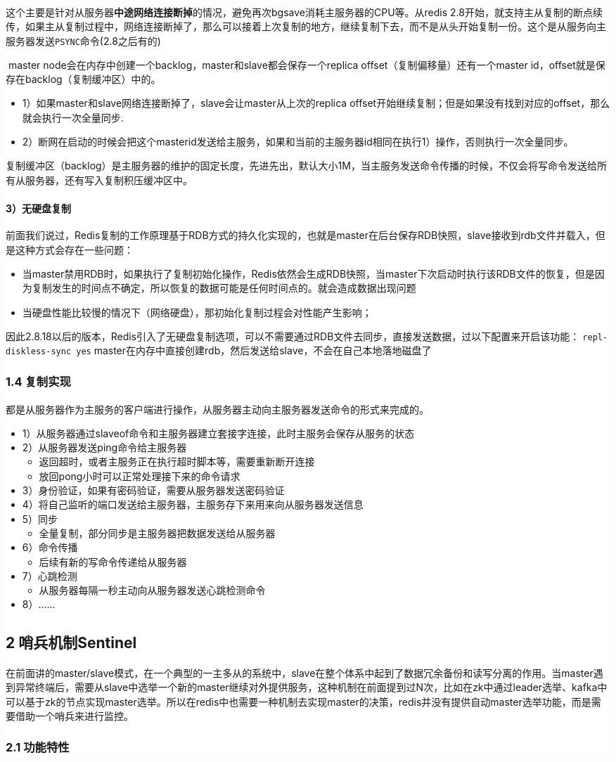 ​	这个主要是针对从服务器**中途网络连接断掉**的情况，避免再次bgsave消耗主服务器的CPU等。从redis 2.8开始，就支持主从复制的断点续传，如果主从复制过程中，网络连接断掉了，那么可以接着上次复制的地方，继续复制下去，而不是从头开始复制一份。这个是从服务向主服务器发送`PSYNC`命令(2.8之后有的)

​		master node会在内存中创建一个backlog，master和slave都会保存一个replica offset（复制偏移量）还有一个master id，offset就是保存在backlog（复制缓冲区）中的。

- 1）如果master和slave网络连接断掉了，slave会让master从上次的replica offset开始继续复制；但是如果没有找到对应的offset，那么就会执行一次全量同步.	

- 2）断网在启动的时候会把这个masterid发送给主服务，如果和当前的主服务器id相同在执行1）操作，否则执行一次全量同步。

​		复制缓冲区（backlog）是主服务器的维护的固定长度，先进先出，默认大小1M，当主服务发送命令传播的时候，不仅会将写命令发送给所有从服务器，还有写入复制积压缓冲区中。



#### 3）无硬盘复制

​	前面我们说过，Redis复制的工作原理基于RDB方式的持久化实现的，也就是master在后台保存RDB快照，slave接收到rdb文件并载入，但是这种方式会存在一些问题：

- 当master禁用RDB时，如果执行了复制初始化操作，Redis依然会生成RDB快照，当master下次启动时执行该RDB文件的恢复，但是因为复制发生的时间点不确定，所以恢复的数据可能是任何时间点的。就会造成数据出现问题

-  当硬盘性能比较慢的情况下（网络硬盘），那初始化复制过程会对性能产生影响；



  因此2.8.18以后的版本，Redis引入了无硬盘复制选项，可以不需要通过RDB文件去同步，直接发送数据，过以下配置来开启该功能：
  `repl-diskless-sync yes`
  master在内存中直接创建rdb，然后发送给slave，不会在自己本地落地磁盘了



### 1.4 复制实现

​		都是从服务器作为主服务的客户端进行操作，从服务器主动向主服务器发送命令的形式来完成的。

- 1）从服务器通过slaveof命令和主服务器建立套接字连接，此时主服务会保存从服务的状态
- 2）从服务器发送ping命令给主服务器
  - 返回超时，或者主服务正在执行超时脚本等，需要重新断开连接
  - 放回pong小时可以正常处理接下来的命令请求
- 3）身份验证，如果有密码验证，需要从服务器发送密码验证
- 4）将自己监听的端口发送给主服务器，主服务存下来用来向从服务器发送信息
- 5）同步
  - 全量复制，部分同步是主服务器把数据发送给从服务器
- 6）命令传播
  - 后续有新的写命令传递给从服务器
- 7）心跳检测
  - 从服务器每隔一秒主动向从服务器发送心跳检测命令
- 8）......



## 2 哨兵机制Sentinel

​	   在前面讲的master/slave模式，在一个典型的一主多从的系统中，slave在整个体系中起到了数据冗余备份和读写分离的作用。当master遇到异常终端后，需要从slave中选举一个新的master继续对外提供服务，这种机制在前面提到过N次，比如在zk中通过leader选举、kafka中可以基于zk的节点实现master选举。所以在redis中也需要一种机制去实现master的决策，redis并没有提供自动master选举功能，而是需要借助一个哨兵来进行监控。

### 2.1 功能特性
